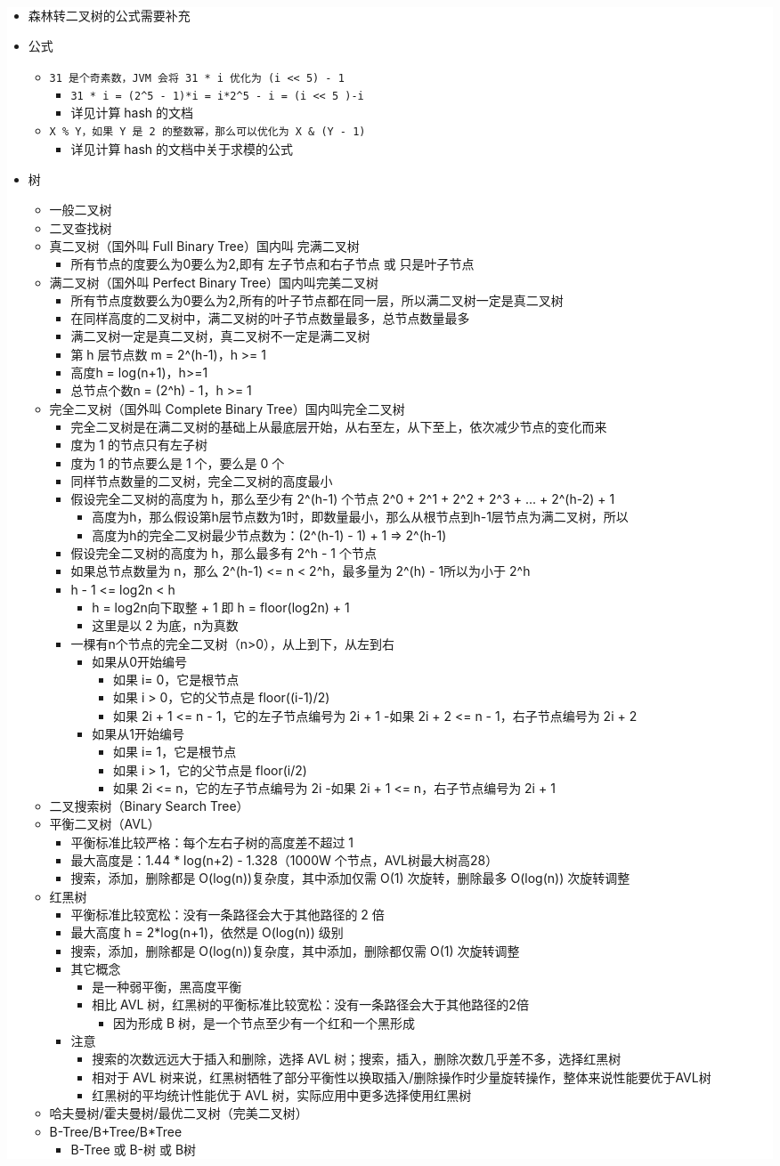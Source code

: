 * 森林转二叉树的公式需要补充
* 公式
   - `31 是个奇素数，JVM 会将 31 * i 优化为 (i << 5) - 1`
      - `31 * i = (2^5 - 1)*i = i*2^5 - i = (i << 5 )-i`
      - 详见计算 hash 的文档
   - `X % Y，如果 Y 是 2 的整数幂，那么可以优化为 X & (Y - 1)`
      - 详见计算 hash 的文档中关于求模的公式

* 树
   * 一般二叉树
   * 二叉查找树
   * 真二叉树（国外叫 Full Binary Tree）国内叫 完满二叉树
      - 所有节点的度要么为0要么为2,即有 左子节点和右子节点 或 只是叶子节点
   * 满二叉树（国外叫 Perfect Binary Tree）国内叫完美二叉树
      - 所有节点度数要么为0要么为2,所有的叶子节点都在同一层，所以满二叉树一定是真二叉树
      - 在同样高度的二叉树中，满二叉树的叶子节点数量最多，总节点数量最多
      - 满二叉树一定是真二叉树，真二叉树不一定是满二叉树
      - 第 h 层节点数 m = 2^(h-1)，h >= 1
      - 高度h = log(n+1)，h>=1
      - 总节点个数n = (2^h) - 1，h >= 1
   * 完全二叉树（国外叫 Complete Binary Tree）国内叫完全二叉树
      - 完全二叉树是在满二叉树的基础上从最底层开始，从右至左，从下至上，依次减少节点的变化而来
      - 度为 1 的节点只有左子树
      - 度为 1 的节点要么是 1 个，要么是 0 个
      - 同样节点数量的二叉树，完全二叉树的高度最小
      - 假设完全二叉树的高度为 h，那么至少有 2^(h-1) 个节点 2^0 + 2^1 + 2^2 + 2^3 + ... + 2^(h-2) + 1
         - 高度为h，那么假设第h层节点数为1时，即数量最小，那么从根节点到h-1层节点为满二叉树，所以
         - 高度为h的完全二叉树最少节点数为：(2^(h-1) - 1) + 1 => 2^(h-1)
      - 假设完全二叉树的高度为 h，那么最多有 2^h - 1 个节点
      - 如果总节点数量为 n，那么 2^(h-1) <= n < 2^h，最多量为 2^(h) - 1所以为小于 2^h
      - h - 1 <= log2n < h
          - h = log2n向下取整 + 1 即 h = floor(log2n) + 1
          - 这里是以 2 为底，n为真数
      - 一棵有n个节点的完全二叉树（n>0），从上到下，从左到右
         - 如果从0开始编号
             - 如果 i= 0，它是根节点
             - 如果 i > 0，它的父节点是 floor((i-1)/2)
             - 如果 2i  + 1 <= n - 1，它的左子节点编号为 2i  + 1
               -如果 2i + 2 <= n - 1，右子节点编号为 2i + 2
         - 如果从1开始编号
            - 如果 i= 1，它是根节点
            - 如果 i > 1，它的父节点是 floor(i/2)
            - 如果 2i <= n，它的左子节点编号为 2i 
            -如果 2i + 1 <= n，右子节点编号为 2i + 1
   * 二叉搜索树（Binary Search Tree）
   * 平衡二叉树（AVL）
      - 平衡标准比较严格：每个左右子树的高度差不超过 1
      - 最大高度是：1.44 * log(n+2) - 1.328（1000W 个节点，AVL树最大树高28）
      - 搜索，添加，删除都是 O(log(n))复杂度，其中添加仅需 O(1) 次旋转，删除最多 O(log(n)) 次旋转调整
   * 红黑树
      - 平衡标准比较宽松：没有一条路径会大于其他路径的 2 倍
      - 最大高度 h = 2*log(n+1)，依然是 O(log(n)) 级别
      - 搜索，添加，删除都是 O(log(n))复杂度，其中添加，删除都仅需 O(1) 次旋转调整
      - 其它概念
         - 是一种弱平衡，黑高度平衡
         - 相比 AVL 树，红黑树的平衡标准比较宽松：没有一条路径会大于其他路径的2倍
            - 因为形成 B 树，是一个节点至少有一个红和一个黑形成
      - 注意
         - 搜索的次数远远大于插入和删除，选择 AVL 树；搜索，插入，删除次数几乎差不多，选择红黑树
         - 相对于 AVL 树来说，红黑树牺牲了部分平衡性以换取插入/删除操作时少量旋转操作，整体来说性能要优于AVL树
         - 红黑树的平均统计性能优于 AVL 树，实际应用中更多选择使用红黑树
   * 哈夫曼树/霍夫曼树/最优二叉树（完美二叉树）
   * B-Tree/B+Tree/B*Tree
      - B-Tree 或 B-树 或 B树